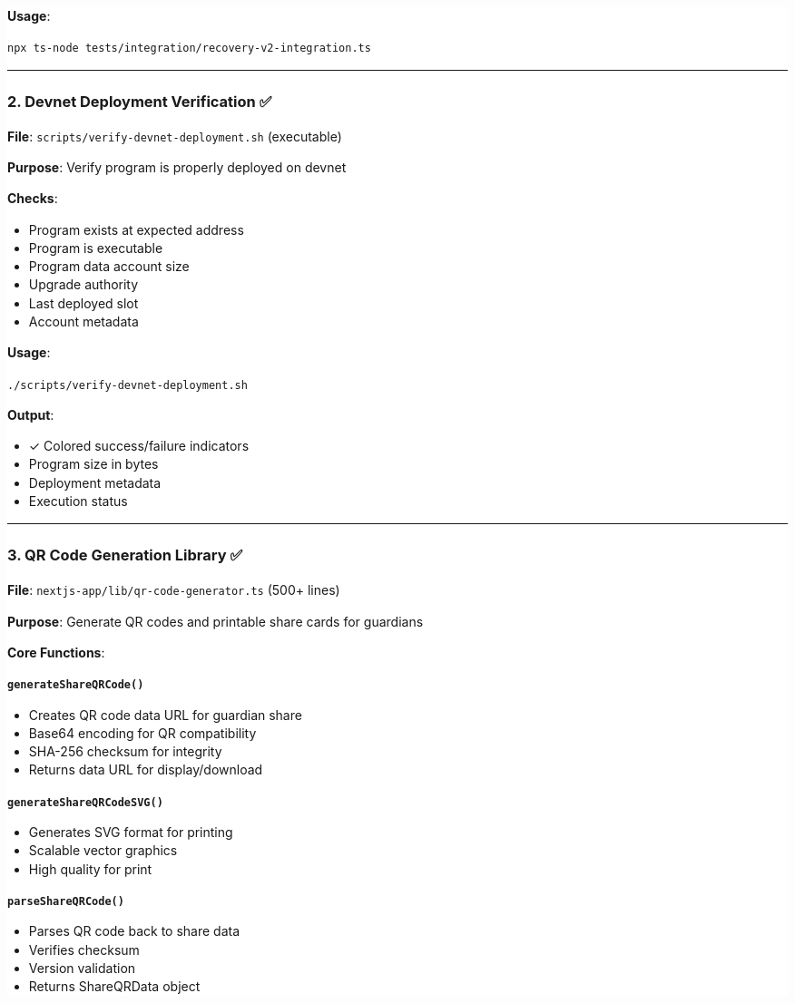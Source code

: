 **Usage**:
```bash
npx ts-node tests/integration/recovery-v2-integration.ts
```

---

### 2. Devnet Deployment Verification ✅
**File**: `scripts/verify-devnet-deployment.sh` (executable)

**Purpose**: Verify program is properly deployed on devnet

**Checks**:
- Program exists at expected address
- Program is executable
- Program data account size
- Upgrade authority
- Last deployed slot
- Account metadata

**Usage**:
```bash
./scripts/verify-devnet-deployment.sh
```

**Output**:
- ✓ Colored success/failure indicators
- Program size in bytes
- Deployment metadata
- Execution status

---

### 3. QR Code Generation Library ✅
**File**: `nextjs-app/lib/qr-code-generator.ts` (500+ lines)

**Purpose**: Generate QR codes and printable share cards for guardians

**Core Functions**:

**`generateShareQRCode()`**
- Creates QR code data URL for guardian share
- Base64 encoding for QR compatibility
- SHA-256 checksum for integrity
- Returns data URL for display/download

**`generateShareQRCodeSVG()`**
- Generates SVG format for printing
- Scalable vector graphics
- High quality for print

**`parseShareQRCode()`**
- Parses QR code back to share data
- Verifies checksum
- Version validation
- Returns ShareQRData object
